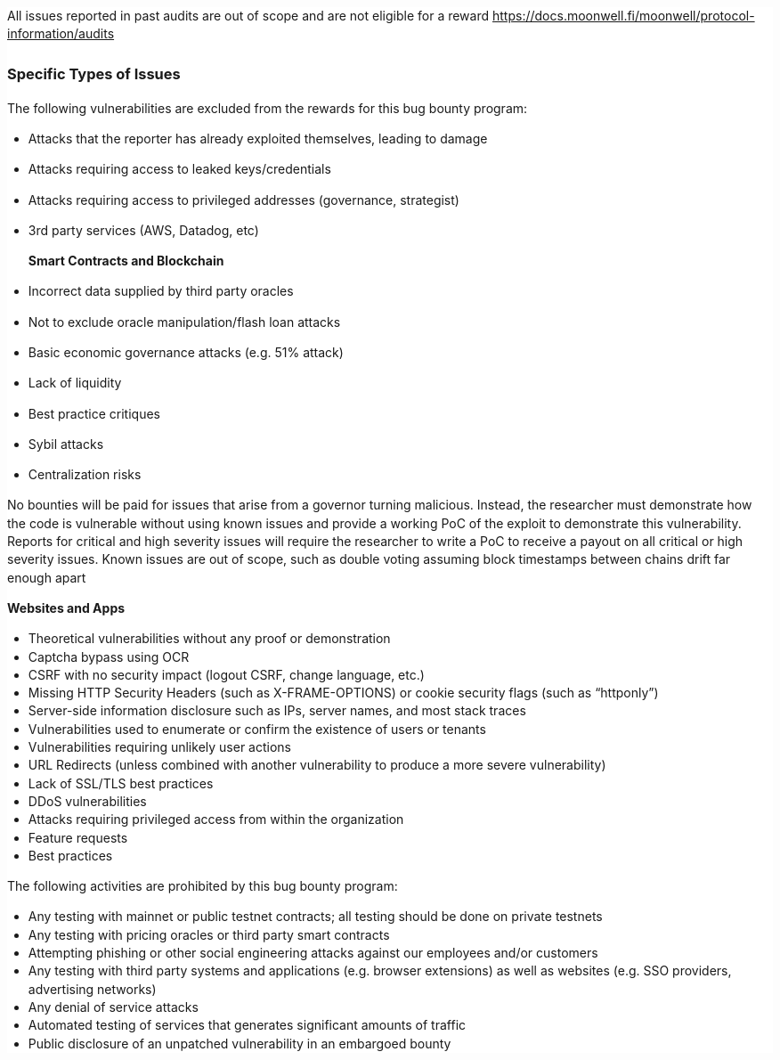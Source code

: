All issues reported in past audits are out of scope and are not eligible for a reward https://docs.moonwell.fi/moonwell/protocol-information/audits 


### Specific Types of Issues

The following vulnerabilities are excluded from the rewards for this bug bounty program:

- Attacks that the reporter has already exploited themselves, leading to damage
- Attacks requiring access to leaked keys/credentials
- Attacks requiring access to privileged addresses (governance, strategist)
- 3rd party services (AWS, Datadog, etc)

  **Smart Contracts and Blockchain**
  
- Incorrect data supplied by third party oracles
- Not to exclude oracle manipulation/flash loan attacks
- Basic economic governance attacks (e.g. 51% attack)
- Lack of liquidity
- Best practice critiques
- Sybil attacks
- Centralization risks

No bounties will be paid for issues that arise from a governor turning malicious. Instead, the researcher must demonstrate how the code is vulnerable without using known issues and provide a working PoC of the exploit to demonstrate this vulnerability. Reports for critical and high severity issues will require the researcher to write a PoC to receive a payout on all critical or high severity issues.
Known issues are out of scope, such as double voting assuming block timestamps between chains drift far enough apart

**Websites and Apps**

- Theoretical vulnerabilities without any proof or demonstration
- Captcha bypass using OCR
- CSRF with no security impact (logout CSRF, change language, etc.)
- Missing HTTP Security Headers (such as X-FRAME-OPTIONS) or cookie security flags (such as “httponly”)
- Server-side information disclosure such as IPs, server names, and most stack traces
- Vulnerabilities used to enumerate or confirm the existence of users or tenants
- Vulnerabilities requiring unlikely user actions
- URL Redirects (unless combined with another vulnerability to produce a more severe vulnerability)
- Lack of SSL/TLS best practices
- DDoS vulnerabilities
- Attacks requiring privileged access from within the organization
- Feature requests
- Best practices

The following activities are prohibited by this bug bounty program:

- Any testing with mainnet or public testnet contracts; all testing should be done on private testnets
- Any testing with pricing oracles or third party smart contracts
- Attempting phishing or other social engineering attacks against our employees and/or customers
- Any testing with third party systems and applications (e.g. browser extensions) as well as websites (e.g. SSO providers, advertising networks)
- Any denial of service attacks
- Automated testing of services that generates significant amounts of traffic
- Public disclosure of an unpatched vulnerability in an embargoed bounty
